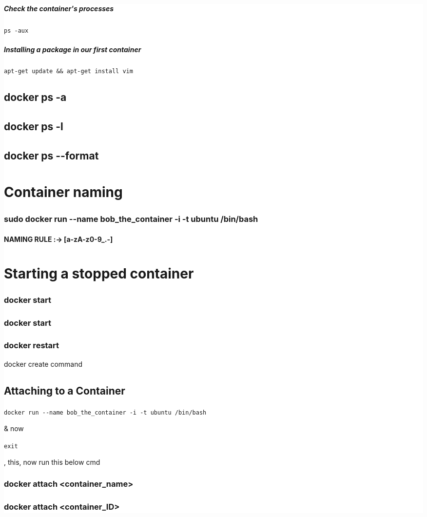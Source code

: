##### Check the container's processes
```
ps -aux
```

##### Installing a package in our first container
```
apt-get update && apt-get install vim 
```

## docker ps -a 

## docker ps -l

## docker ps --format 

# Container naming

### sudo docker run --name bob_the_container -i -t ubuntu /bin/bash

#### NAMING RULE :-> [a-zA-z0-9_.-]

# Starting a stopped container 

### docker start <containerName> 

### docker start <containerID>

### docker restart <containerID>

docker create command 

## Attaching to a Container 

```
docker run --name bob_the_container -i -t ubuntu /bin/bash 
```

& now

```
exit 
```
, this, now run this below cmd
### docker attach <container_name>

### docker attach <container_ID>
